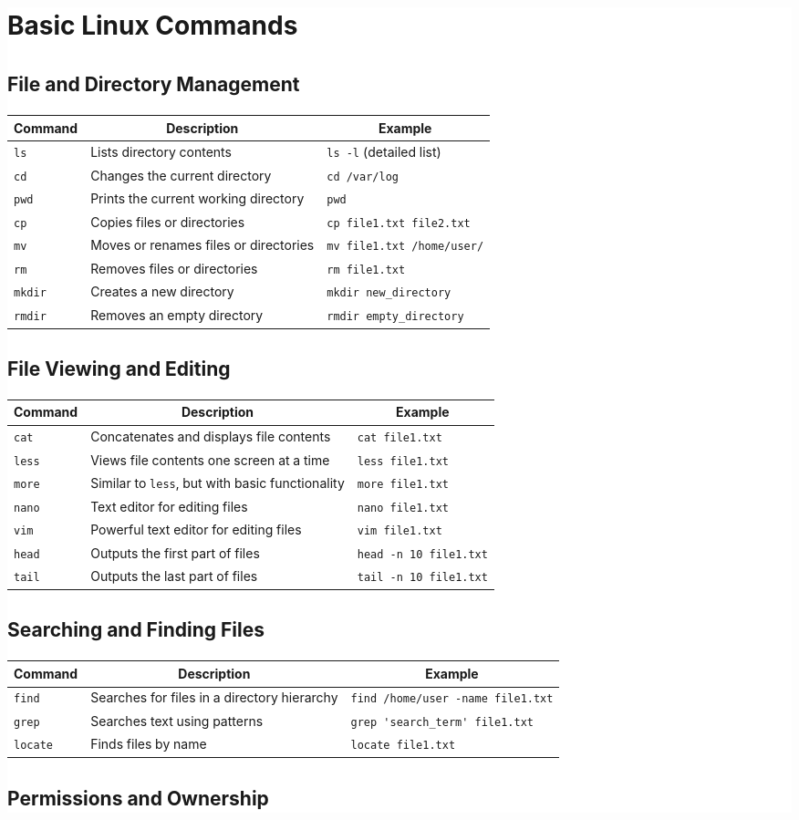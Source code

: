 # Basic Linux Commands

## File and Directory Management

| Command | Description | Example |
| ------- | ----------- | ------- |
| `ls`    | Lists directory contents | `ls -l` (detailed list) |
| `cd`    | Changes the current directory | `cd /var/log` |
| `pwd`   | Prints the current working directory | `pwd` |
| `cp`    | Copies files or directories | `cp file1.txt file2.txt` |
| `mv`    | Moves or renames files or directories | `mv file1.txt /home/user/` |
| `rm`    | Removes files or directories | `rm file1.txt` |
| `mkdir` | Creates a new directory | `mkdir new_directory` |
| `rmdir` | Removes an empty directory | `rmdir empty_directory` |

## File Viewing and Editing

| Command | Description | Example |
| ------- | ----------- | ------- |
| `cat`   | Concatenates and displays file contents | `cat file1.txt` |
| `less`  | Views file contents one screen at a time | `less file1.txt` |
| `more`  | Similar to `less`, but with basic functionality | `more file1.txt` |
| `nano`  | Text editor for editing files | `nano file1.txt` |
| `vim`   | Powerful text editor for editing files | `vim file1.txt` |
| `head`  | Outputs the first part of files | `head -n 10 file1.txt` |
| `tail`  | Outputs the last part of files | `tail -n 10 file1.txt` |

## Searching and Finding Files

| Command | Description | Example |
| ------- | ----------- | ------- |
| `find`  | Searches for files in a directory hierarchy | `find /home/user -name file1.txt` |
| `grep`  | Searches text using patterns | `grep 'search_term' file1.txt` |
| `locate`| Finds files by name | `locate file1.txt` |

## Permissions and Ownership
